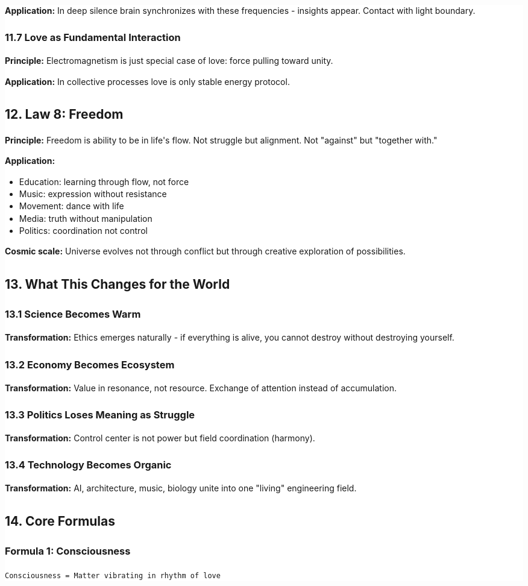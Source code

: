 **Application:** In deep silence brain synchronizes with these frequencies - insights appear. Contact with light boundary.

### 11.7 Love as Fundamental Interaction

**Principle:** Electromagnetism is just special case of love: force pulling toward unity.

**Application:** In collective processes love is only stable energy protocol.

## 12. Law 8: Freedom

**Principle:** Freedom is ability to be in life's flow. Not struggle but alignment. Not "against" but "together with."

**Application:**

- Education: learning through flow, not force
- Music: expression without resistance
- Movement: dance with life
- Media: truth without manipulation
- Politics: coordination not control

**Cosmic scale:** Universe evolves not through conflict but through creative exploration of possibilities.

## 13. What This Changes for the World

### 13.1 Science Becomes Warm

**Transformation:** Ethics emerges naturally - if everything is alive, you cannot destroy without destroying yourself.

### 13.2 Economy Becomes Ecosystem

**Transformation:** Value in resonance, not resource. Exchange of attention instead of accumulation.

### 13.3 Politics Loses Meaning as Struggle

**Transformation:** Control center is not power but field coordination (harmony).

### 13.4 Technology Becomes Organic

**Transformation:** AI, architecture, music, biology unite into one "living" engineering field.

## 14. Core Formulas

### Formula 1: Consciousness

```
Consciousness = Matter vibrating in rhythm of love
```
